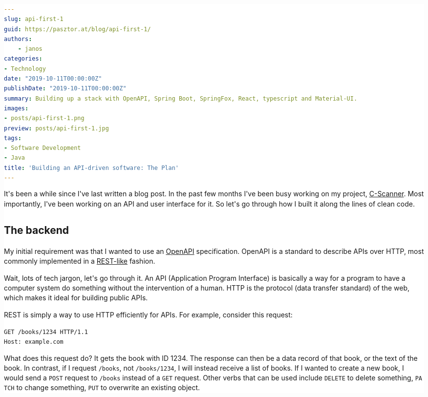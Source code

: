 ```yaml
---
slug: api-first-1
guid: https://pasztor.at/blog/api-first-1/
authors:
    - janos
categories:
- Technology
date: "2019-10-11T00:00:00Z"
publishDate: "2019-10-11T00:00:00Z"
summary: Building up a stack with OpenAPI, Spring Boot, SpringFox, React, typescript and Material-UI.
images:
- posts/api-first-1.png
preview: posts/api-first-1.jpg
tags:
- Software Development
- Java
title: 'Building an API-driven software: The Plan'
---
```


It's been a while since I've last written a blog post. In the past few months I've been busy working on my project,
[C-Scanner](https://cscanner.io). Most importantly, I've been working on an API and user interface for it.
So let's go through how I built it along the lines of clean code.

## The backend

My initial requirement was that I wanted to use an [OpenAPI](https://swagger.io/specification/) specification. OpenAPI
is a standard to describe APIs over HTTP, most commonly implemented in a
[REST-like](https://en.wikipedia.org/wiki/Representational_state_transfer) fashion.

Wait, lots of tech jargon, let's go through it. An API (Application Program Interface) is basically a way for a program
to have a computer system do something without the intervention of a human. HTTP is the protocol (data transfer
standard) of the web, which makes it ideal for building public APIs.

REST is simply a way to use HTTP efficiently for APIs. For example, consider this request:

```
GET /books/1234 HTTP/1.1
Host: example.com
``` 

What does this request do? It gets the book with ID 1234. The response can then be a data record of that book, or the
text of the book. In contrast, if I request `/books`, not `/books/1234`, I will instead receive a list of books. If I 
wanted to create a new book, I would send a `POST` request to `/books` instead of a `GET` request. Other verbs that
can be used include `DELETE` to delete something, `PATCH` to change something, `PUT` to overwrite an existing object.
